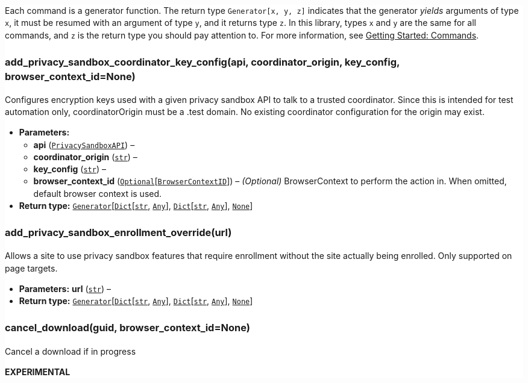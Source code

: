 Each command is a generator function. The return
type `Generator[x, y, z]` indicates that the generator
*yields* arguments of type `x`, it must be resumed with
an argument of type `y`, and it returns type `z`. In
this library, types `x` and `y` are the same for all
commands, and `z` is the return type you should pay attention
to. For more information, see
[Getting Started: Commands](../../readme.md#getting-started-commands).

### add_privacy_sandbox_coordinator_key_config(api, coordinator_origin, key_config, browser_context_id=None)

Configures encryption keys used with a given privacy sandbox API to talk
to a trusted coordinator.  Since this is intended for test automation only,
coordinatorOrigin must be a .test domain. No existing coordinator
configuration for the origin may exist.

* **Parameters:**
  * **api** ([`PrivacySandboxAPI`](#nodriver.cdp.browser.PrivacySandboxAPI)) – 
  * **coordinator_origin** ([`str`](https://docs.python.org/3/library/stdtypes.html#str)) – 
  * **key_config** ([`str`](https://docs.python.org/3/library/stdtypes.html#str)) – 
  * **browser_context_id** ([`Optional`](https://docs.python.org/3/library/typing.html#typing.Optional)[[`BrowserContextID`](#nodriver.cdp.browser.BrowserContextID)]) – *(Optional)* BrowserContext to perform the action in. When omitted, default browser context is used.
* **Return type:**
  [`Generator`](https://docs.python.org/3/library/typing.html#typing.Generator)[[`Dict`](https://docs.python.org/3/library/typing.html#typing.Dict)[[`str`](https://docs.python.org/3/library/stdtypes.html#str), [`Any`](https://docs.python.org/3/library/typing.html#typing.Any)], [`Dict`](https://docs.python.org/3/library/typing.html#typing.Dict)[[`str`](https://docs.python.org/3/library/stdtypes.html#str), [`Any`](https://docs.python.org/3/library/typing.html#typing.Any)], [`None`](https://docs.python.org/3/library/constants.html#None)]

### add_privacy_sandbox_enrollment_override(url)

Allows a site to use privacy sandbox features that require enrollment
without the site actually being enrolled. Only supported on page targets.

* **Parameters:**
  **url** ([`str`](https://docs.python.org/3/library/stdtypes.html#str)) – 
* **Return type:**
  [`Generator`](https://docs.python.org/3/library/typing.html#typing.Generator)[[`Dict`](https://docs.python.org/3/library/typing.html#typing.Dict)[[`str`](https://docs.python.org/3/library/stdtypes.html#str), [`Any`](https://docs.python.org/3/library/typing.html#typing.Any)], [`Dict`](https://docs.python.org/3/library/typing.html#typing.Dict)[[`str`](https://docs.python.org/3/library/stdtypes.html#str), [`Any`](https://docs.python.org/3/library/typing.html#typing.Any)], [`None`](https://docs.python.org/3/library/constants.html#None)]

### cancel_download(guid, browser_context_id=None)

Cancel a download if in progress

**EXPERIMENTAL**
